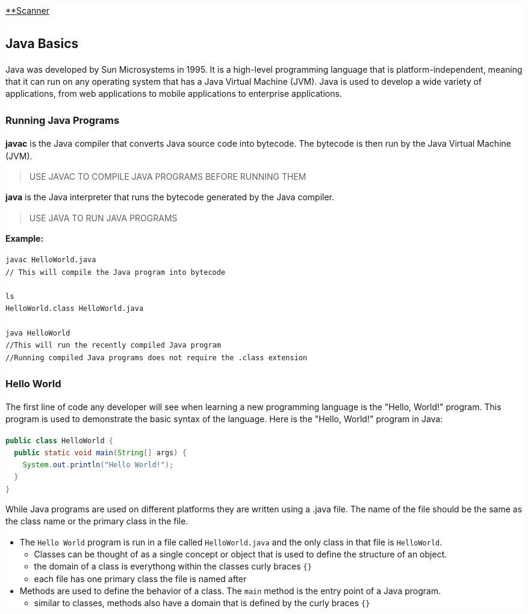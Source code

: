 [**Scanner](#scanner)

## Java Basics 

Java was developed by Sun Microsystems in 1995. It is a high-level programming language that is platform-independent, meaning that it can run on any operating system that has a Java Virtual Machine (JVM). Java is used to develop a wide variety of applications, from web applications to mobile applications to enterprise applications.

### Running Java Programs

**javac** is the Java compiler that converts Java source code into bytecode. The bytecode is then run by the Java Virtual Machine (JVM).
> USE JAVAC TO COMPILE JAVA PROGRAMS BEFORE RUNNING THEM

**java** is the Java interpreter that runs the bytecode generated by the Java compiler.
> USE JAVA TO RUN JAVA PROGRAMS

**Example:**
```terminal
javac HelloWorld.java
// This will compile the Java program into bytecode

ls
HelloWorld.class HelloWorld.java

java HelloWorld
//This will run the recently compiled Java program
//Running compiled Java programs does not require the .class extension
```
### Hello World 

The first line of code any developer will see when learning a new programming language is the "Hello, World!" program. This program is used to demonstrate the basic syntax of the language. Here is the "Hello, World!" program in Java:

```Java
public class HelloWorld {
  public static void main(String[] args) {
    System.out.println("Hello World!");
  }
}
```

While Java programs are used on different platforms they are written using a .java file. The name of the file should be the same as the class name or the primary class in the file.
- The `Hello World` program is run in a file called `HelloWorld.java` and the only class in that file is `HelloWorld`. 
    - Classes can be thought of as a single concept or object that is used to define the structure of an object.
    - the domain of a class is everythong within the classes curly braces `{}`
    - each file has one primary class the file is named after
- Methods are used to define the behavior of a class. The `main` method is the entry point of a Java program.
    - similar to classes, methods also have a domain that is defined by the curly braces `{}`

